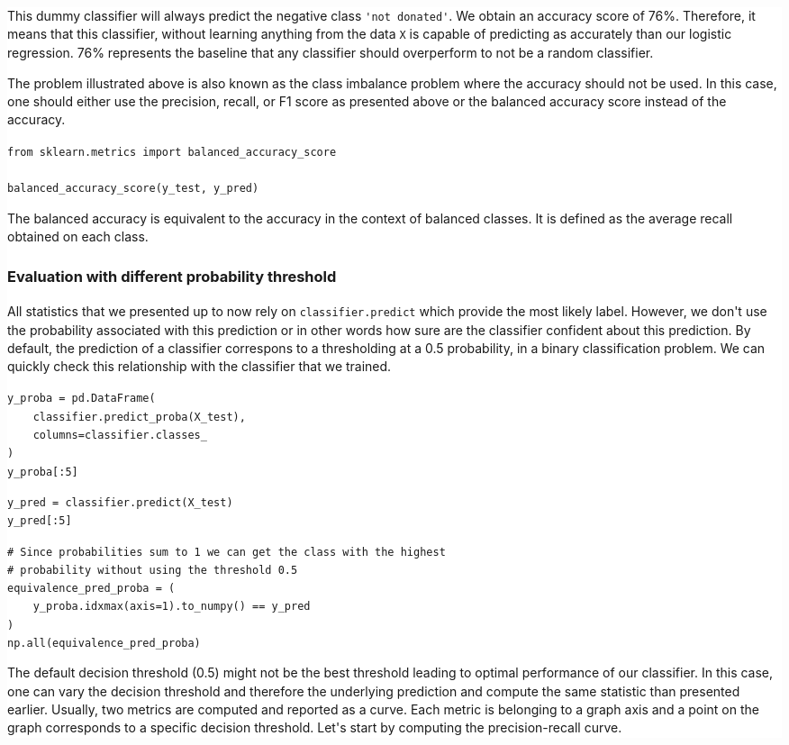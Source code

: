 This dummy classifier will always predict the negative class `'not donated'`.
We obtain an accuracy score of 76%. Therefore, it means that this classifier,
without learning anything from the data `X` is capable of predicting as
accurately than our logistic regression. 76% represents the baseline that
any classifier should overperform to not be a random classifier.

The problem illustrated above is also known as the class imbalance problem
where the accuracy should not be used. In this case, one should either use
the precision, recall, or F1 score as presented above or the balanced
accuracy score instead of the accuracy.

```{code-cell}
from sklearn.metrics import balanced_accuracy_score

balanced_accuracy_score(y_test, y_pred)
```

The balanced accuracy is equivalent to the accuracy in the context of
balanced classes. It is defined as the average recall obtained on each class.

### Evaluation with different probability threshold

All statistics that we presented up to now rely on `classifier.predict` which
provide the most likely label. However, we don't use the probability
associated with this prediction or in other words how sure are the classifier
confident about this prediction. By default, the prediction of a classifier
correspons to a thresholding at a 0.5 probability, in a binary classification
problem. We can quickly check this relationship with the classifier that
we trained.

```{code-cell}
y_proba = pd.DataFrame(
    classifier.predict_proba(X_test),
    columns=classifier.classes_
)
y_proba[:5]
```

```{code-cell}
y_pred = classifier.predict(X_test)
y_pred[:5]
```

```{code-cell}
# Since probabilities sum to 1 we can get the class with the highest
# probability without using the threshold 0.5
equivalence_pred_proba = (
    y_proba.idxmax(axis=1).to_numpy() == y_pred
)
np.all(equivalence_pred_proba)
```

The default decision threshold (0.5) might not be the best threshold leading
to optimal performance of our classifier. In this case, one can vary the
decision threshold and therefore the underlying prediction and compute the
same statistic than presented earlier. Usually, two metrics are computed and
reported as a curve. Each metric is belonging to a graph axis and a point on
the graph corresponds to a specific decision threshold. Let's start by
computing the precision-recall curve.
